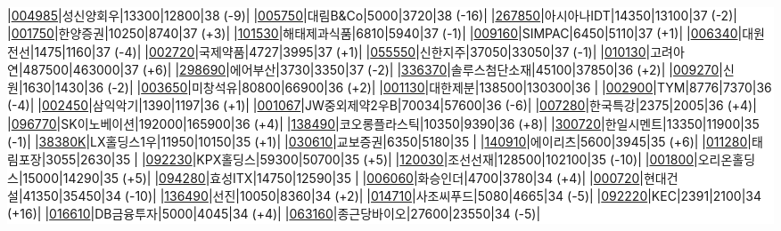 |[004985](https://finance.daum.net/quotes/A004985)|성신양회우|13300|12800|38 (-9)|
|[005750](https://finance.daum.net/quotes/A005750)|대림B&Co|5000|3720|38 (-16)|
|[267850](https://finance.daum.net/quotes/A267850)|아시아나IDT|14350|13100|37 (-2)|
|[001750](https://finance.daum.net/quotes/A001750)|한양증권|10250|8740|37 (+3)|
|[101530](https://finance.daum.net/quotes/A101530)|해태제과식품|6810|5940|37 (-1)|
|[009160](https://finance.daum.net/quotes/A009160)|SIMPAC|6450|5110|37 (+1)|
|[006340](https://finance.daum.net/quotes/A006340)|대원전선|1475|1160|37 (-4)|
|[002720](https://finance.daum.net/quotes/A002720)|국제약품|4727|3995|37 (+1)|
|[055550](https://finance.daum.net/quotes/A055550)|신한지주|37050|33050|37 (-1)|
|[010130](https://finance.daum.net/quotes/A010130)|고려아연|487500|463000|37 (+6)|
|[298690](https://finance.daum.net/quotes/A298690)|에어부산|3730|3350|37 (-2)|
|[336370](https://finance.daum.net/quotes/A336370)|솔루스첨단소재|45100|37850|36 (+2)|
|[009270](https://finance.daum.net/quotes/A009270)|신원|1630|1430|36 (-2)|
|[003650](https://finance.daum.net/quotes/A003650)|미창석유|80800|66900|36 (+2)|
|[001130](https://finance.daum.net/quotes/A001130)|대한제분|138500|130300|36 |
|[002900](https://finance.daum.net/quotes/A002900)|TYM|8776|7370|36 (-4)|
|[002450](https://finance.daum.net/quotes/A002450)|삼익악기|1390|1197|36 (+1)|
|[001067](https://finance.daum.net/quotes/A001067)|JW중외제약2우B|70034|57600|36 (-6)|
|[007280](https://finance.daum.net/quotes/A007280)|한국특강|2375|2005|36 (+4)|
|[096770](https://finance.daum.net/quotes/A096770)|SK이노베이션|192000|165900|36 (+4)|
|[138490](https://finance.daum.net/quotes/A138490)|코오롱플라스틱|10350|9390|36 (+8)|
|[300720](https://finance.daum.net/quotes/A300720)|한일시멘트|13350|11900|35 (-1)|
|[38380K](https://finance.daum.net/quotes/A38380K)|LX홀딩스1우|11950|10150|35 (+1)|
|[030610](https://finance.daum.net/quotes/A030610)|교보증권|6350|5180|35 |
|[140910](https://finance.daum.net/quotes/A140910)|에이리츠|5600|3945|35 (+6)|
|[011280](https://finance.daum.net/quotes/A011280)|태림포장|3055|2630|35 |
|[092230](https://finance.daum.net/quotes/A092230)|KPX홀딩스|59300|50700|35 (+5)|
|[120030](https://finance.daum.net/quotes/A120030)|조선선재|128500|102100|35 (-10)|
|[001800](https://finance.daum.net/quotes/A001800)|오리온홀딩스|15000|14290|35 (+5)|
|[094280](https://finance.daum.net/quotes/A094280)|효성ITX|14750|12590|35 |
|[006060](https://finance.daum.net/quotes/A006060)|화승인더|4700|3780|34 (+4)|
|[000720](https://finance.daum.net/quotes/A000720)|현대건설|41350|35450|34 (-10)|
|[136490](https://finance.daum.net/quotes/A136490)|선진|10050|8360|34 (+2)|
|[014710](https://finance.daum.net/quotes/A014710)|사조씨푸드|5080|4665|34 (-5)|
|[092220](https://finance.daum.net/quotes/A092220)|KEC|2391|2100|34 (+16)|
|[016610](https://finance.daum.net/quotes/A016610)|DB금융투자|5000|4045|34 (+4)|
|[063160](https://finance.daum.net/quotes/A063160)|종근당바이오|27600|23550|34 (-5)|